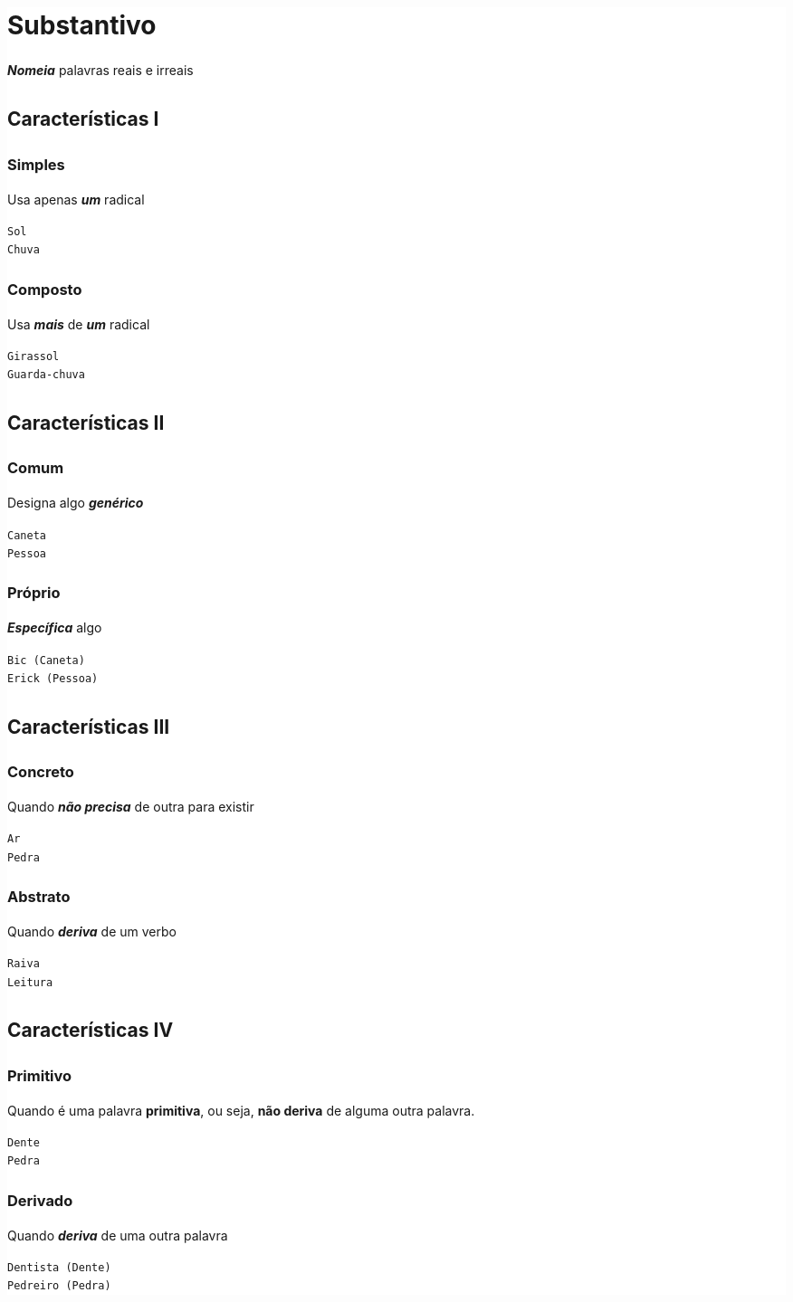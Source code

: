 # Substantivo
***Nomeia*** palavras reais e irreais
## Características I
### Simples
Usa apenas ***um*** radical
```
Sol
Chuva
```
### Composto 
Usa ***mais*** de ***um*** radical
```
Girassol
Guarda-chuva
```
## Características II
### Comum
Designa algo ***genérico***
```
Caneta
Pessoa
```
### Próprio
***Específica*** algo
```
Bic (Caneta)
Erick (Pessoa)
```
## Características III
### Concreto
Quando ***não precisa*** de outra para existir
```
Ar
Pedra
```
### Abstrato
Quando ***deriva*** de um verbo
```
Raiva
Leitura
```
## Características IV
### Primitivo
Quando é uma palavra **primitiva**, ou seja, **não deriva** de alguma outra palavra.
```
Dente
Pedra
```
### Derivado
Quando ***deriva*** de uma outra palavra
```
Dentista (Dente)
Pedreiro (Pedra)
```